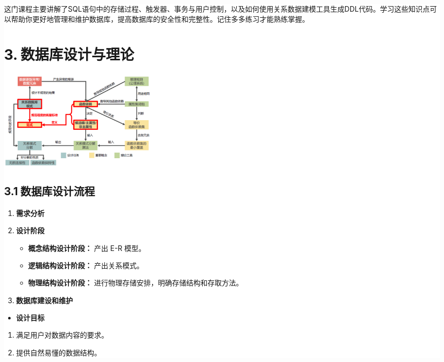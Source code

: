 这门课程主要讲解了SQL语句中的存储过程、触发器、事务与用户控制，以及如何使用关系数据建模工具生成DDL代码。学习这些知识点可以帮助你更好地管理和维护数据库，提高数据库的安全性和完整性。记住多多练习才能熟练掌握。

# 3. 数据库设计与理论

<img src=".\assets\image-20241231110953327.png" alt="image-20241231110953327" style="zoom: 33%;" />

## 3.1 数据库设计流程

1. **需求分析**

2. **设计阶段**

   *   **概念结构设计阶段：** 产出 E-R 模型。

   *   **逻辑结构设计阶段：** 产出关系模式。

   *   **物理结构设计阶段：** 进行物理存储安排，明确存储结构和存取方法。

3. **数据库建设和维护**

*   **设计目标**
  1. 满足用户对数据内容的要求。
  
  2. 提供自然易懂的数据结构。
  